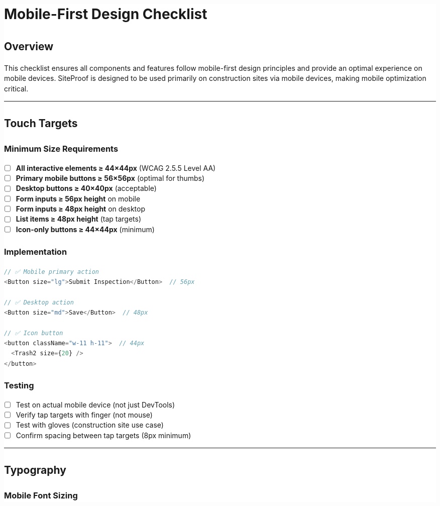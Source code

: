 # Mobile-First Design Checklist

## Overview

This checklist ensures all components and features follow mobile-first design principles and provide an optimal experience on mobile devices. SiteProof is designed to be used primarily on construction sites via mobile devices, making mobile optimization critical.

---

## Touch Targets

### Minimum Size Requirements

- [ ] **All interactive elements ≥ 44×44px** (WCAG 2.5.5 Level AA)
- [ ] **Primary mobile buttons ≥ 56×56px** (optimal for thumbs)
- [ ] **Desktop buttons ≥ 40×40px** (acceptable)
- [ ] **Form inputs ≥ 56px height** on mobile
- [ ] **Form inputs ≥ 48px height** on desktop
- [ ] **List items ≥ 48px height** (tap targets)
- [ ] **Icon-only buttons ≥ 44×44px** (minimum)

### Implementation

```typescript
// ✅ Mobile primary action
<Button size="lg">Submit Inspection</Button>  // 56px

// ✅ Desktop action
<Button size="md">Save</Button>  // 48px

// ✅ Icon button
<button className="w-11 h-11">  // 44px
  <Trash2 size={20} />
</button>
```

### Testing
- [ ] Test on actual mobile device (not just DevTools)
- [ ] Verify tap targets with finger (not mouse)
- [ ] Test with gloves (construction site use case)
- [ ] Confirm spacing between tap targets (8px minimum)

---

## Typography

### Mobile Font Sizing
